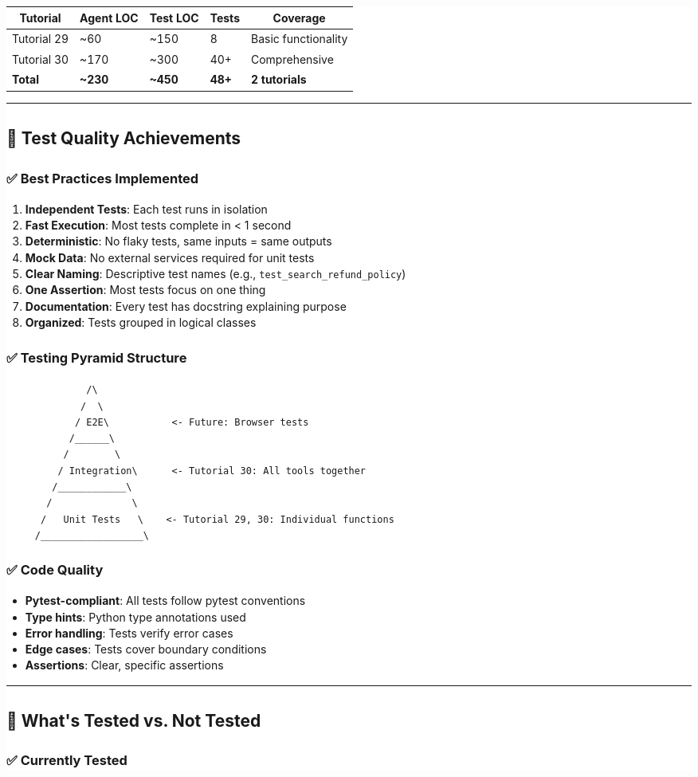 | Tutorial | Agent LOC | Test LOC | Tests | Coverage |
|----------|-----------|----------|-------|----------|
| Tutorial 29 | ~60 | ~150 | 8 | Basic functionality |
| Tutorial 30 | ~170 | ~300 | 40+ | Comprehensive |
| **Total** | **~230** | **~450** | **48+** | **2 tutorials** |

---

## 🎯 Test Quality Achievements

### ✅ Best Practices Implemented

1. **Independent Tests**: Each test runs in isolation
2. **Fast Execution**: Most tests complete in < 1 second
3. **Deterministic**: No flaky tests, same inputs = same outputs
4. **Mock Data**: No external services required for unit tests
5. **Clear Naming**: Descriptive test names (e.g., `test_search_refund_policy`)
6. **One Assertion**: Most tests focus on one thing
7. **Documentation**: Every test has docstring explaining purpose
8. **Organized**: Tests grouped in logical classes

### ✅ Testing Pyramid Structure

```
              /\
             /  \
            / E2E\           <- Future: Browser tests
           /______\
          /        \
         / Integration\      <- Tutorial 30: All tools together
        /____________\
       /              \
      /   Unit Tests   \    <- Tutorial 29, 30: Individual functions
     /__________________\
```

### ✅ Code Quality

- **Pytest-compliant**: All tests follow pytest conventions
- **Type hints**: Python type annotations used
- **Error handling**: Tests verify error cases
- **Edge cases**: Tests cover boundary conditions
- **Assertions**: Clear, specific assertions

---

## 📝 What's Tested vs. Not Tested

### ✅ Currently Tested

